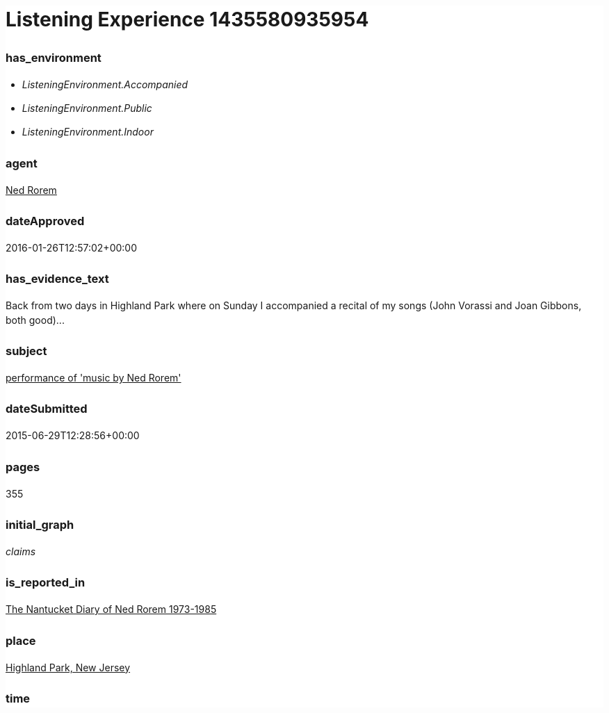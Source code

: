 # Listening Experience 1435580935954

### has_environment

 - *ListeningEnvironment.Accompanied*

 - *ListeningEnvironment.Public*

 - *ListeningEnvironment.Indoor*

### agent


[Ned Rorem](#Ned-Rorem)

### dateApproved


2016-01-26T12:57:02+00:00

### has_evidence_text


Back from two days in Highland Park where on Sunday I accompanied a recital of my songs (John Vorassi and Joan Gibbons, both good)...

### subject


[performance of 'music by Ned Rorem'](#performance-of-'music-by-Ned-Rorem')

### dateSubmitted


2015-06-29T12:28:56+00:00

### pages


355

### initial_graph


*claims*

### is_reported_in


[The Nantucket Diary of Ned Rorem 1973-1985](#The-Nantucket-Diary-of-Ned-Rorem-1973-1985)

### place


[Highland Park, New Jersey](#Highland-Park-New-Jersey)

### time
